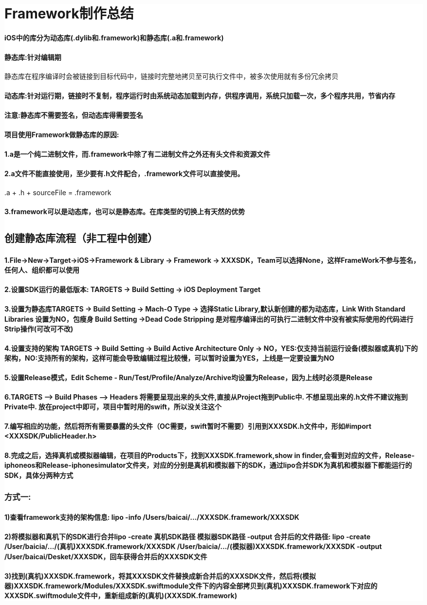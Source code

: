 
#  Framework制作总结
#### iOS中的库分为动态库(.dylib和.framework)和静态库(.a和.framework)
#### 静态库:针对编辑期
静态库在程序编译时会被链接到目标代码中，链接时完整地拷贝至可执行文件中，被多次使用就有多份冗余拷贝
#### 动态库:针对运行期，链接时不复制，程序运行时由系统动态加载到内存，供程序调用，系统只加载一次，多个程序共用，节省内存
#### 注意:静态库不需要签名，但动态库得需要签名

#### 项目使用Framework做静态库的原因:

#### 1.a是一个纯二进制文件，而.framework中除了有二进制文件之外还有头文件和资源文件
#### 2.a文件不能直接使用，至少要有.h文件配合，.framework文件可以直接使用。
.a + .h + sourceFile = .framework
#### 3.framework可以是动态库，也可以是静态库。在库类型的切换上有天然的优势

## 创建静态库流程（非工程中创建）

#### 1.File->New->Target->iOS->Framework & Library -> Framework -> XXXSDK，Team可以选择None，这样FrameWork不参与签名，任何人、组织都可以使用

#### 2.设置SDK运行的最低版本: TARGETS -> Build Setting -> iOS Deployment Target

#### 3.设置为静态库TARGETS -> Build Setting -> Mach-O Type -> 选择Static Library,默认新创建的都为动态库，Link With Standard Libraries 设置为NO，包瘦身 Build Setting ->Dead Code Stripping 是对程序编译出的可执行二进制文件中没有被实际使用的代码进行Strip操作(可改可不改)

#### 4.设置支持的架构 TARGETS -> Build Setting -> Build Active Architecture Only -> NO，YES:仅支持当前运行设备(模拟器或真机)下的架构，NO:支持所有的架构，这样可能会导致编辑过程比较慢，可以暂时设置为YES，上线是一定要设置为NO

#### 5.设置Release模式，Edit Scheme - Run/Test/Profile/Analyze/Archive均设置为Release，因为上线时必须是Release

#### 6.TARGETS —> Build Phases  —> Headers 将需要呈现出来的头文件,直接从Project拖到Public中. 不想呈现出来的.h文件不建议拖到Private中. 放在project中即可，项目中暂时用的swift，所以没关注这个

#### 7.编写相应的功能，然后将所有需要暴露的头文件（OC需要，swift暂时不需要）引用到XXXSDK.h文件中，形如#import <XXXSDK/PublicHeader.h>

#### 8.完成之后，选择真机或模拟器编辑，在项目的Products下，找到XXXSDK.framework,show in finder,会看到对应的文件，Release-iphoneos和Release-iphonesimulator文件夹，对应的分别是真机和模拟器下的SDK，通过lipo合并SDK为真机和模拟器下都能运行的SDK，具体分两种方式

### 方式一:
#### 1)查看framework支持的架构信息: lipo -info /Users/baicai/.../XXXSDK.framework/XXXSDK
#### 2)将模拟器和真机下的SDK进行合并lipo -create 真机SDK路径 模拟器SDK路径 -output 合并后的文件路径: lipo -create /User/baicia/.../(真机)XXXSDK.framework/XXXSDK /User/baicia/.../(模拟器)XXXSDK.framework/XXXSDK -output /User/baicai/Desket/XXXSDK，回车获得合并后的XXXSDK文件
#### 3)找到(真机)XXXSDK.framework，将其XXXSDK文件替换成新合并后的XXXSDK文件，然后将(模拟器)XXXSDK.framework/Modules/XXXSDK.swiftmodule文件下的内容全部拷贝到(真机)XXXSDK.framework下对应的XXXSDK.swiftmodule文件中，重新组成新的(真机)(XXXSDK.framework)